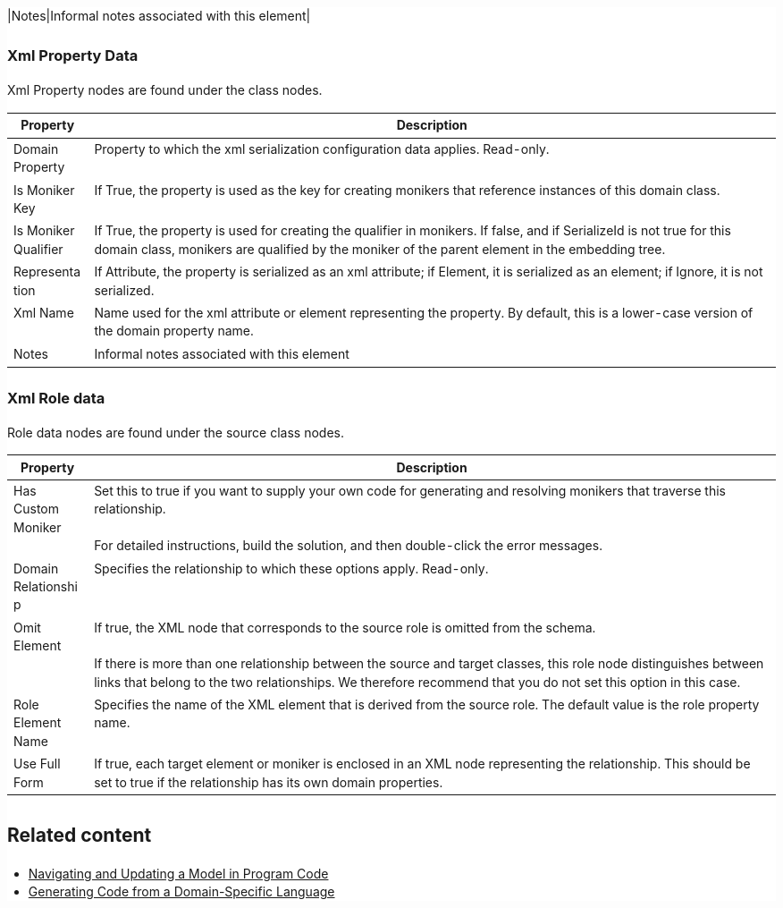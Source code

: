 |Notes|Informal notes associated with this element|

### Xml Property Data

Xml Property nodes are found under the class nodes.

|Property|Description|
|-|-|
|Domain Property|Property to which the xml serialization configuration data applies. Read-only.|
|Is Moniker Key|If True, the property is used as the key for creating monikers that reference instances of this domain class.|
|Is Moniker Qualifier|If True, the property is used for creating the qualifier in monikers. If false, and if SerializeId is not true for this domain class, monikers are qualified by the moniker of the parent element in the embedding tree.|
|Representation|If Attribute, the property is serialized as an xml attribute; if Element, it is serialized as an element; if Ignore, it is not serialized.|
|Xml Name|Name used for the xml attribute or element representing the property. By default, this is a lower-case version of the domain property name.|
|Notes|Informal notes associated with this element|

### Xml Role data

Role data nodes are found under the source class nodes.

|Property|Description|
|-|-|
|Has Custom Moniker|Set this to true if you want to supply your own code for generating and resolving monikers that traverse this relationship.<br /><br /> For detailed instructions, build the solution, and then double-click the error messages.|
|Domain Relationship|Specifies the relationship to which these options apply. Read-only.|
|Omit Element|If true, the XML node that corresponds to the source role is omitted from the schema.<br /><br /> If there is more than one relationship between the source and target classes, this role node distinguishes between links that belong to the two relationships. We therefore recommend that you do not set this option in this case.|
|Role Element Name|Specifies the name of the XML element that is derived from the source role. The default value is the role property name.|
|Use Full Form|If true, each target element or moniker is enclosed in an XML node representing the relationship. This should be set to true if the relationship has its own domain properties.|

## Related content

- [Navigating and Updating a Model in Program Code](../modeling/navigating-and-updating-a-model-in-program-code.md)
- [Generating Code from a Domain-Specific Language](../modeling/generating-code-from-a-domain-specific-language.md)
